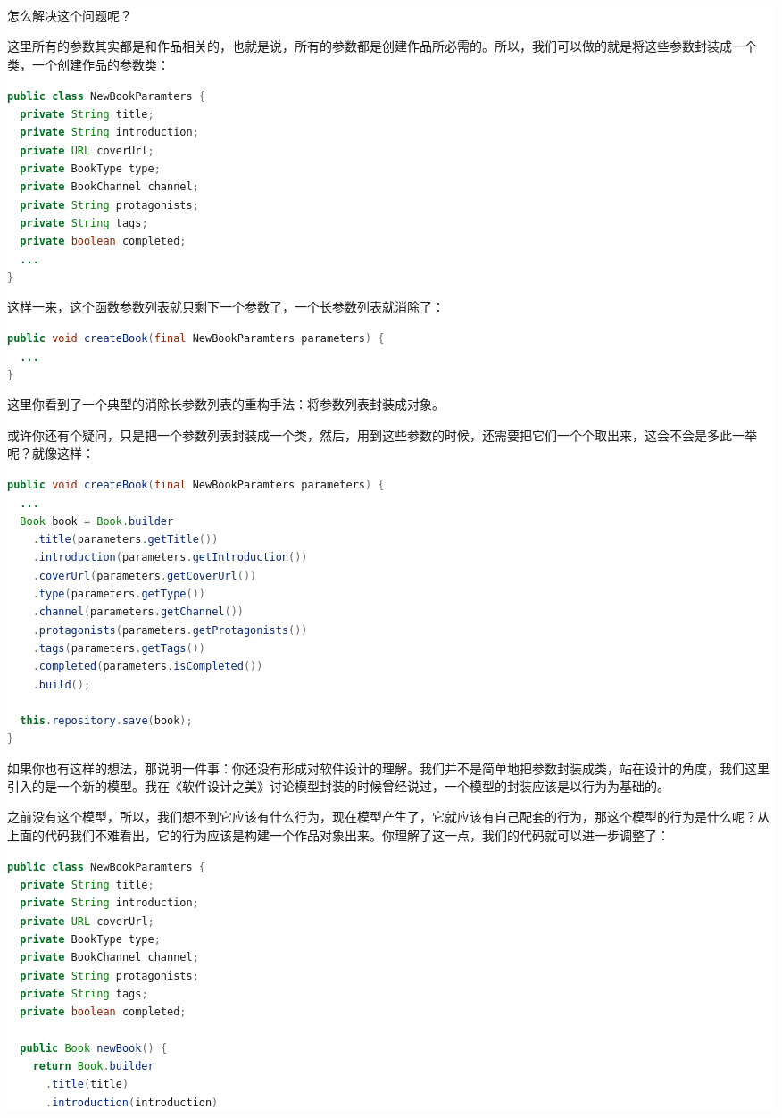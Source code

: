 怎么解决这个问题呢？

这里所有的参数其实都是和作品相关的，也就是说，所有的参数都是创建作品所必需的。所以，我们可以做的就是将这些参数封装成一个类，一个创建作品的参数类：

```java
public class NewBookParamters {
  private String title;
  private String introduction;
  private URL coverUrl;
  private BookType type;
  private BookChannel channel;
  private String protagonists;
  private String tags;
  private boolean completed;
  ...
}
```

这样一来，这个函数参数列表就只剩下一个参数了，一个长参数列表就消除了：

```java
public void createBook(final NewBookParamters parameters) {
  ...
}
```

这里你看到了一个典型的消除长参数列表的重构手法：将参数列表封装成对象。

或许你还有个疑问，只是把一个参数列表封装成一个类，然后，用到这些参数的时候，还需要把它们一个个取出来，这会不会是多此一举呢？就像这样：

```java
public void createBook(final NewBookParamters parameters) {
  ...
  Book book = Book.builder
    .title(parameters.getTitle()) 
    .introduction(parameters.getIntroduction())
    .coverUrl(parameters.getCoverUrl())
    .type(parameters.getType())
    .channel(parameters.getChannel())
    .protagonists(parameters.getProtagonists())
    .tags(parameters.getTags())
    .completed(parameters.isCompleted())
    .build();
    
  this.repository.save(book);
}
```

如果你也有这样的想法，那说明一件事：你还没有形成对软件设计的理解。我们并不是简单地把参数封装成类，站在设计的角度，我们这里引入的是一个新的模型。我在《软件设计之美》讨论模型封装的时候曾经说过，一个模型的封装应该是以行为为基础的。

之前没有这个模型，所以，我们想不到它应该有什么行为，现在模型产生了，它就应该有自己配套的行为，那这个模型的行为是什么呢？从上面的代码我们不难看出，它的行为应该是构建一个作品对象出来。你理解了这一点，我们的代码就可以进一步调整了：

```java
public class NewBookParamters {
  private String title;
  private String introduction;
  private URL coverUrl;
  private BookType type;
  private BookChannel channel;
  private String protagonists;
  private String tags;
  private boolean completed;
  
  public Book newBook() {
    return Book.builder
      .title(title) 
      .introduction(introduction)
```